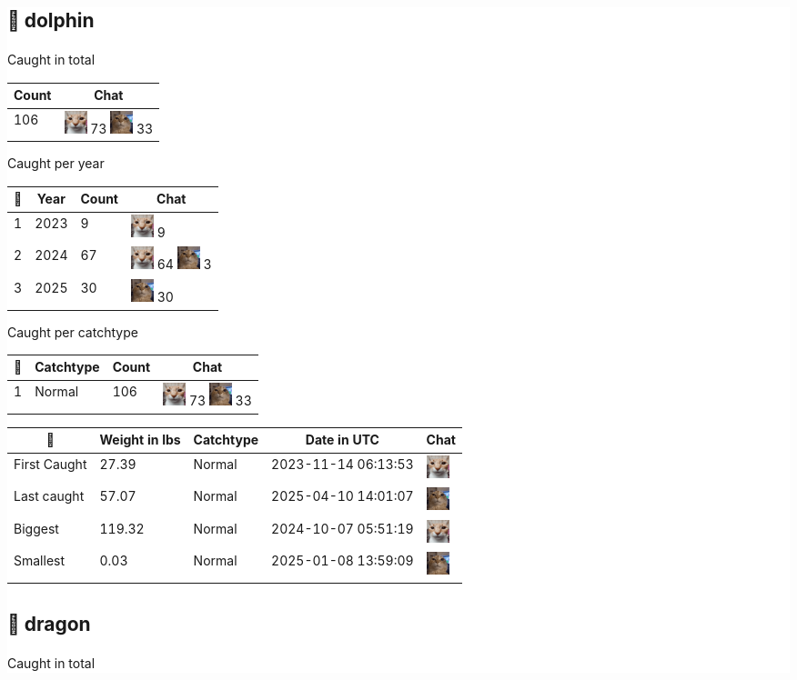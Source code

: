 ## 🐬 dolphin
Caught in total

| Count | Chat |
|-------|-------|
| 106 | ![psp1g](https://raw.githubusercontent.com/blableblup/gofish/main/images/players/psp1g.png) 73 ![wuh6](https://raw.githubusercontent.com/blableblup/gofish/main/images/players/wuh6.png) 33 |

Caught per year

| 🐬 | Year | Count | Chat |
|-------|-------|-------|-------|
| 1 | 2023 | 9 | ![psp1g](https://raw.githubusercontent.com/blableblup/gofish/main/images/players/psp1g.png) 9 |
| 2 | 2024 | 67 | ![psp1g](https://raw.githubusercontent.com/blableblup/gofish/main/images/players/psp1g.png) 64 ![wuh6](https://raw.githubusercontent.com/blableblup/gofish/main/images/players/wuh6.png) 3 |
| 3 | 2025 | 30 | ![wuh6](https://raw.githubusercontent.com/blableblup/gofish/main/images/players/wuh6.png) 30 |

Caught per catchtype

| 🐬 | Catchtype | Count | Chat |
|-------|-------|-------|-------|
| 1 | Normal | 106 | ![psp1g](https://raw.githubusercontent.com/blableblup/gofish/main/images/players/psp1g.png) 73 ![wuh6](https://raw.githubusercontent.com/blableblup/gofish/main/images/players/wuh6.png) 33 |

| 🐬 | Weight in lbs | Catchtype | Date in UTC | Chat |
|-------|-------|-------|-------|-------|
| First Caught | 27.39 | Normal | 2023-11-14 06:13:53 | ![psp1g](https://raw.githubusercontent.com/blableblup/gofish/main/images/players/psp1g.png) |
| Last caught | 57.07 | Normal | 2025-04-10 14:01:07 | ![wuh6](https://raw.githubusercontent.com/blableblup/gofish/main/images/players/wuh6.png) |
| Biggest | 119.32 | Normal | 2024-10-07 05:51:19 | ![psp1g](https://raw.githubusercontent.com/blableblup/gofish/main/images/players/psp1g.png) |
| Smallest | 0.03 | Normal | 2025-01-08 13:59:09 | ![wuh6](https://raw.githubusercontent.com/blableblup/gofish/main/images/players/wuh6.png) |

## 🐉 dragon
Caught in total
